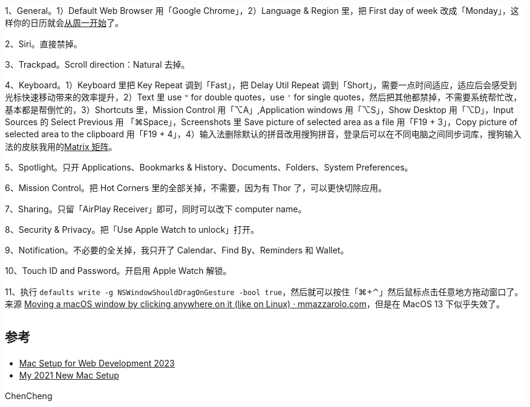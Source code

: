 1、General。1）Default Web Browser 用「Google Chrome」，2）Language & Region 里，把 First day of week 改成「Monday」，这样你的日历就会[从周一开始](https://img.alicdn.com/imgextra/i2/O1CN014aouuQ1HfZisiosbo_!!6000000000785-0-tps-2456-1572.jpg)了。

2、Siri。直接禁掉。

3、Trackpad。Scroll direction：Natural 去掉。

4、Keyboard。1）Keyboard 里把 Key Repeat 调到「Fast」，把 Delay Util Repeat 调到「Short」，需要一点时间适应，适应后会感受到光标快速移动带来的效率提升，2）Text 里 use `"` for double quotes，use `'` for single quotes，然后把其他都禁掉，不需要系统帮忙改，基本都是帮倒忙的，3）Shortcuts 里，Mission Control 用「⌥A」,Application windows 用「⌥S」，Show Desktop 用「⌥D」，Input Sources 的 Select Previous 用 「⌘Space」，Screenshots 里 Save picture of selected area as a file 用「F19 + 3」，Copy picture of selected area to the clipboard 用「F19 + 4」，4）输入法删除默认的拼音改用搜狗拼音，登录后可以在不同电脑之间同步词库，搜狗输入法的皮肤我用的[Matrix 矩阵](https://github.com/xiaochunjimmy/Sogou-Input-Skin)。

5、Spotlight。只开 Applications、Bookmarks & History、Documents、Folders、System Preferences。

6、Mission Control。把 Hot Corners 里的全部关掉，不需要，因为有 Thor 了，可以更快切除应用。

7、Sharing。只留「AirPlay Receiver」即可，同时可以改下 computer name。

8、Security & Privacy。把「Use Apple Watch to unlock」打开。

9、Notification。不必要的全关掉，我只开了 Calendar、Find By、Reminders 和 Wallet。

10、Touch ID and Password。开启用 Apple Watch 解锁。

11、执行 `defaults write -g NSWindowShouldDragOnGesture -bool true`，然后就可以按住「⌘+⌃」然后鼠标点击任意地方拖动窗口了。来源 [Moving a macOS window by clicking anywhere on it (like on Linux) · mmazzarolo.com](https://mmazzarolo.com/blog/2022-04-16-drag-window-by-clicking-anywhere-on-macos/)，但是在 MacOS 13 下似乎失效了。

## 参考

- [Mac Setup for Web Development 2023](https://www.robinwieruch.de/mac-setup-web-development/)
- [My 2021 New Mac Setup](https://www.swyx.io/new-mac-setup-2021)

ChenCheng